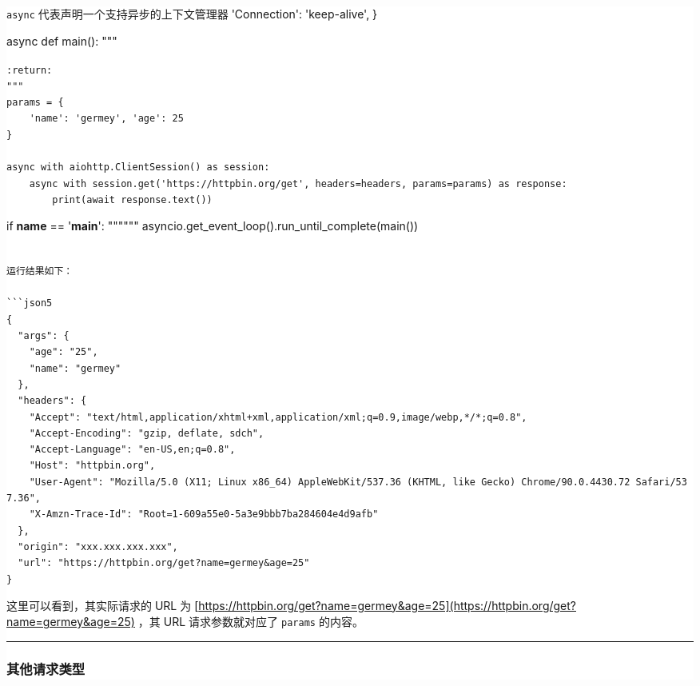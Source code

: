   ```async``` 代表声明一个支持异步的上下文管理器
    'Connection': 'keep-alive',
}


async def main():
    """

    :return:
    """
    params = {
        'name': 'germey', 'age': 25
    }

    async with aiohttp.ClientSession() as session:
        async with session.get('https://httpbin.org/get', headers=headers, params=params) as response:
            print(await response.text())


if __name__ == '__main__':
    """"""
    asyncio.get_event_loop().run_until_complete(main())
```

运行结果如下：

```json5
{
  "args": {
    "age": "25",
    "name": "germey"
  },
  "headers": {
    "Accept": "text/html,application/xhtml+xml,application/xml;q=0.9,image/webp,*/*;q=0.8",
    "Accept-Encoding": "gzip, deflate, sdch",
    "Accept-Language": "en-US,en;q=0.8",
    "Host": "httpbin.org",
    "User-Agent": "Mozilla/5.0 (X11; Linux x86_64) AppleWebKit/537.36 (KHTML, like Gecko) Chrome/90.0.4430.72 Safari/537.36",
    "X-Amzn-Trace-Id": "Root=1-609a55e0-5a3e9bbb7ba284604e4d9afb"
  },
  "origin": "xxx.xxx.xxx.xxx",
  "url": "https://httpbin.org/get?name=germey&age=25"
}
```

这里可以看到，其实际请求的 URL 为 [https://httpbin.org/get?name=germey&age=25](https://httpbin.org/get?name=germey&age=25) ，其 URL
请求参数就对应了 ```params``` 的内容。

---

### 其他请求类型
